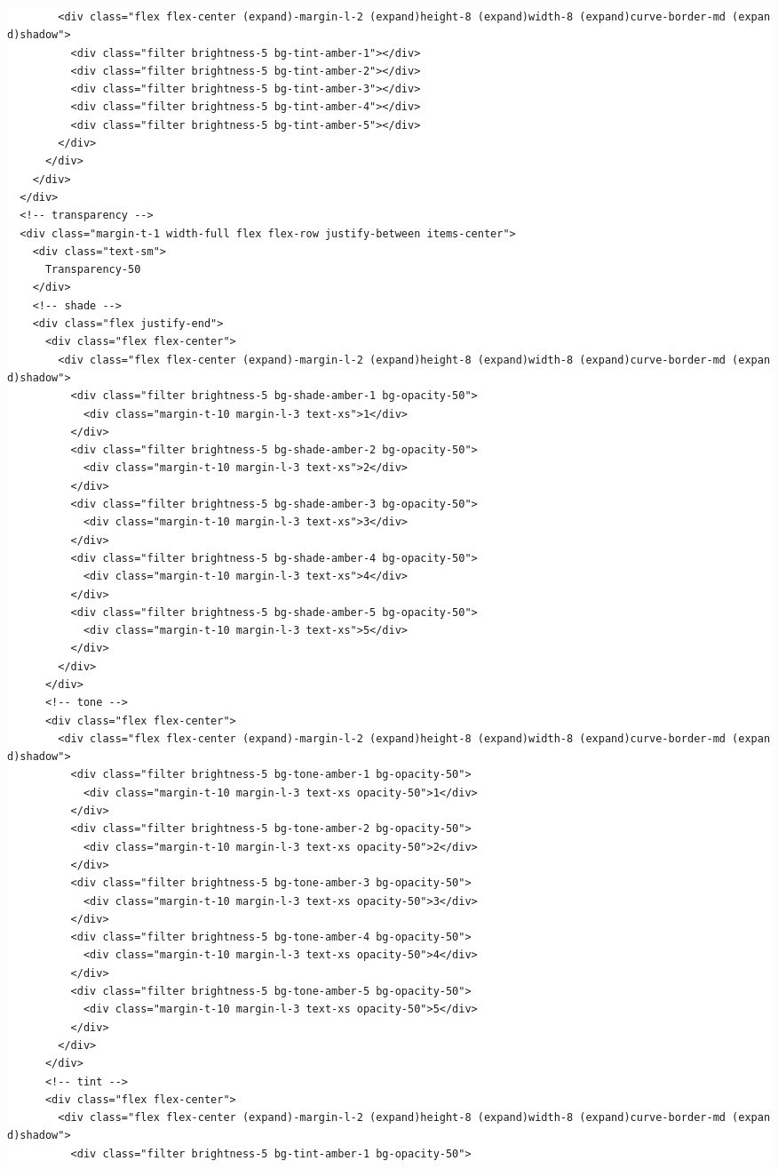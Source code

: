             <div class="flex flex-center (expand)-margin-l-2 (expand)height-8 (expand)width-8 (expand)curve-border-md (expand)shadow">
              <div class="filter brightness-5 bg-tint-amber-1"></div>
              <div class="filter brightness-5 bg-tint-amber-2"></div>
              <div class="filter brightness-5 bg-tint-amber-3"></div>
              <div class="filter brightness-5 bg-tint-amber-4"></div>
              <div class="filter brightness-5 bg-tint-amber-5"></div>
            </div>
          </div>
        </div>
      </div>
      <!-- transparency -->
      <div class="margin-t-1 width-full flex flex-row justify-between items-center">
        <div class="text-sm">
          Transparency-50
        </div>
        <!-- shade -->
        <div class="flex justify-end">
          <div class="flex flex-center">
            <div class="flex flex-center (expand)-margin-l-2 (expand)height-8 (expand)width-8 (expand)curve-border-md (expand)shadow">
              <div class="filter brightness-5 bg-shade-amber-1 bg-opacity-50">
                <div class="margin-t-10 margin-l-3 text-xs">1</div>
              </div>
              <div class="filter brightness-5 bg-shade-amber-2 bg-opacity-50">
                <div class="margin-t-10 margin-l-3 text-xs">2</div>
              </div>
              <div class="filter brightness-5 bg-shade-amber-3 bg-opacity-50">
                <div class="margin-t-10 margin-l-3 text-xs">3</div>
              </div>
              <div class="filter brightness-5 bg-shade-amber-4 bg-opacity-50">
                <div class="margin-t-10 margin-l-3 text-xs">4</div>
              </div>
              <div class="filter brightness-5 bg-shade-amber-5 bg-opacity-50">
                <div class="margin-t-10 margin-l-3 text-xs">5</div>
              </div>
            </div>
          </div>
          <!-- tone -->
          <div class="flex flex-center">
            <div class="flex flex-center (expand)-margin-l-2 (expand)height-8 (expand)width-8 (expand)curve-border-md (expand)shadow">
              <div class="filter brightness-5 bg-tone-amber-1 bg-opacity-50">
                <div class="margin-t-10 margin-l-3 text-xs opacity-50">1</div>
              </div>
              <div class="filter brightness-5 bg-tone-amber-2 bg-opacity-50">
                <div class="margin-t-10 margin-l-3 text-xs opacity-50">2</div>
              </div>
              <div class="filter brightness-5 bg-tone-amber-3 bg-opacity-50">
                <div class="margin-t-10 margin-l-3 text-xs opacity-50">3</div>
              </div>
              <div class="filter brightness-5 bg-tone-amber-4 bg-opacity-50">
                <div class="margin-t-10 margin-l-3 text-xs opacity-50">4</div>
              </div>
              <div class="filter brightness-5 bg-tone-amber-5 bg-opacity-50">
                <div class="margin-t-10 margin-l-3 text-xs opacity-50">5</div>
              </div>
            </div>
          </div>
          <!-- tint -->
          <div class="flex flex-center">
            <div class="flex flex-center (expand)-margin-l-2 (expand)height-8 (expand)width-8 (expand)curve-border-md (expand)shadow">
              <div class="filter brightness-5 bg-tint-amber-1 bg-opacity-50">